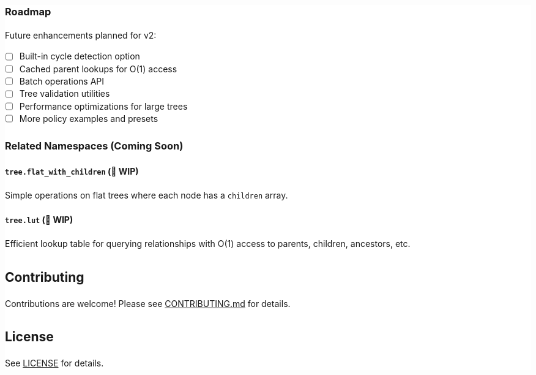 ### Roadmap

Future enhancements planned for v2:

- [ ] Built-in cycle detection option
- [ ] Cached parent lookups for O(1) access
- [ ] Batch operations API
- [ ] Tree validation utilities
- [ ] Performance optimizations for large trees
- [ ] More policy examples and presets

### Related Namespaces (Coming Soon)

#### `tree.flat_with_children` (🚧 WIP)

Simple operations on flat trees where each node has a `children` array.

#### `tree.lut` (🚧 WIP)

Efficient lookup table for querying relationships with O(1) access to parents, children, ancestors, etc.

## Contributing

Contributions are welcome! Please see [CONTRIBUTING.md](../../CONTRIBUTING.md) for details.

## License

See [LICENSE](../../LICENSE) for details.

